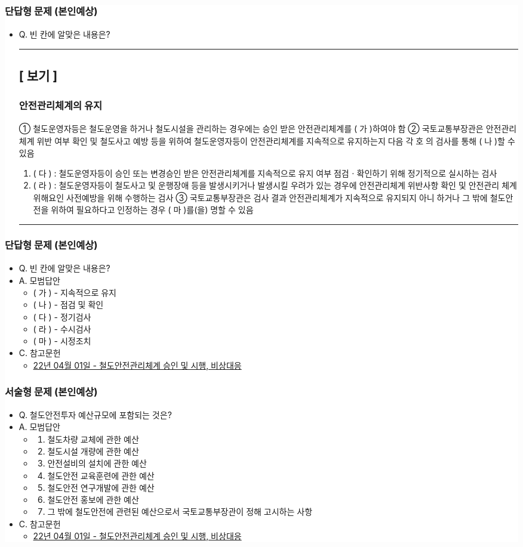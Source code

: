 ### 단답형 문제 (본인예상)

- Q. 빈 칸에 알맞은 내용은?
    
    ---
    
    ## **[ 보기 ]**
    
    ### 안전관리체계의 유지
    
    ① 철도운영자등은 철도운영을 하거나 철도시설을 관리하는 경우에는 승인
    받은 안전관리체계를 (   가   )하여야 함
    ② 국토교통부장관은 안전관리체계 위반 여부 확인 및 철도사고 예방 등을
    위하여 철도운영자등이 안전관리체계를 지속적으로 유지하는지 다음 각 호
    의 검사를 통해 (   나   )할 수 있음
    
    1. (   다   ) : 철도운영자등이 승인 또는 변경승인 받은 안전관리체계를
    지속적으로 유지 여부 점검ㆍ확인하기 위해 정기적으로 실시하는 검사
    2. (   라   ) : 철도운영자등이 철도사고 및 운행장애 등을 발생시키거나
    발생시킬 우려가 있는 경우에 안전관리체계 위반사항 확인 및 안전관리
    체계 위해요인 사전예방을 위해 수행하는 검사
    ③ 국토교통부장관은 검사 결과 안전관리체계가 지속적으로 유지되지 아니
    하거나 그 밖에 철도안전을 위하여 필요하다고 인정하는 경우 (   마   )를(을)
    명할 수 있음
    
    ---
    

### 단답형 문제 (본인예상)

- Q. 빈 칸에 알맞은 내용은?
- A. 모범답안
    - (   가   ) - 지속적으로 유지
    - (   나   ) - 점검 및 확인
    - (   다   ) - 정기검사
    - (   라   ) - 수시검사
    - (   마   ) - 시정조치
- C. 참고문헌
    - [22년 04월 01일 - 철도안전관리체계 승인 및 시행, 비상대응](22%E1%84%82%E1%85%A7%E1%86%AB%2004%E1%84%8B%E1%85%AF%E1%86%AF%2001%E1%84%8B%E1%85%B5%E1%86%AF%20-%20%E1%84%8E%E1%85%A5%E1%86%AF%E1%84%83%E1%85%A9%E1%84%8B%E1%85%A1%E1%86%AB%E1%84%8C%E1%85%A5%E1%86%AB%E1%84%80%E1%85%AA%E1%86%AB%E1%84%85%E1%85%B5%E1%84%8E%E1%85%A6%E1%84%80%E1%85%A8%20%E1%84%89%E1%85%B3%E1%86%BC%E1%84%8B%E1%85%B5%E1%86%AB%20%E1%84%86%E1%85%B5%20e98a1e9b6db548fbb55e42dad5d265a7.md)

### 서술형 문제 (본인예상)

- Q. 철도안전투자 예산규모에 포함되는 것은?
- A. 모범답안
    - 1.  철도차량 교체에 관한 예산
    - 2.  철도시설 개량에 관한 예산
    - 3.  안전설비의 설치에 관한 예산
    - 4.  철도안전 교육훈련에 관한 예산
    - 5.  철도안전 연구개발에 관한 예산
    - 6.  철도안전 홍보에 관한 예산
    - 7.  그 밖에 철도안전에 관련된 예산으로서 국토교통부장관이 정해 고시하는 사항
- C. 참고문헌
    - [22년 04월 01일 - 철도안전관리체계 승인 및 시행, 비상대응](22%E1%84%82%E1%85%A7%E1%86%AB%2004%E1%84%8B%E1%85%AF%E1%86%AF%2001%E1%84%8B%E1%85%B5%E1%86%AF%20-%20%E1%84%8E%E1%85%A5%E1%86%AF%E1%84%83%E1%85%A9%E1%84%8B%E1%85%A1%E1%86%AB%E1%84%8C%E1%85%A5%E1%86%AB%E1%84%80%E1%85%AA%E1%86%AB%E1%84%85%E1%85%B5%E1%84%8E%E1%85%A6%E1%84%80%E1%85%A8%20%E1%84%89%E1%85%B3%E1%86%BC%E1%84%8B%E1%85%B5%E1%86%AB%20%E1%84%86%E1%85%B5%20e98a1e9b6db548fbb55e42dad5d265a7.md)
